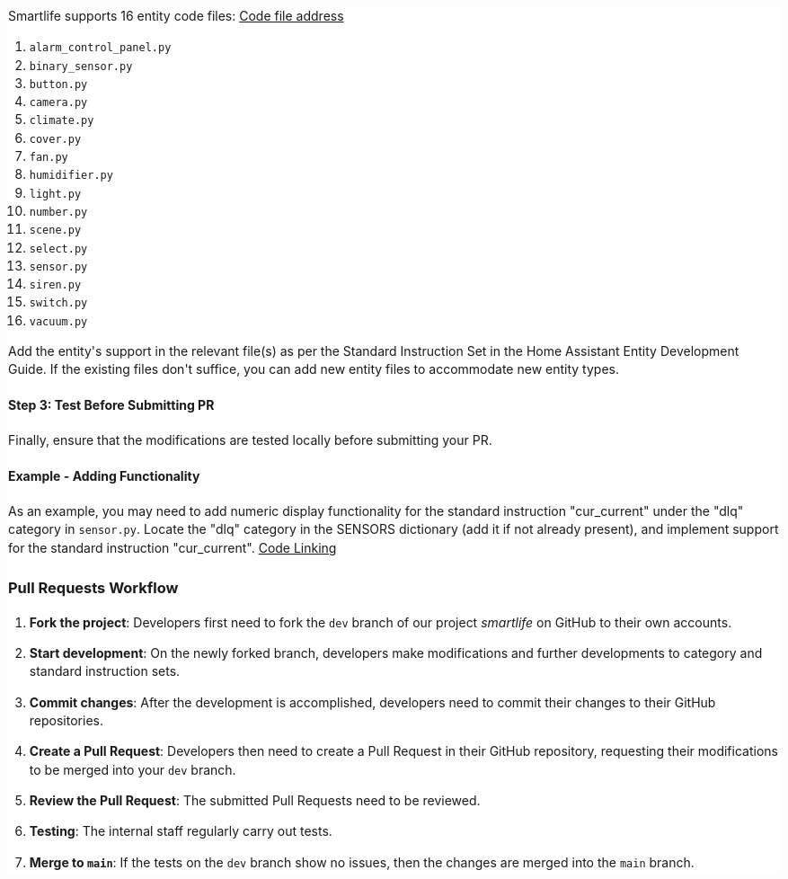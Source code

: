 Smartlife supports 16 entity code files:
[Code file address](https://github.com/tuya/tuya-smart-life/tree/main/custom_components/smartlife)
1. `alarm_control_panel.py` 
2. `binary_sensor.py` 
3. `button.py` 
4. `camera.py`
5. `climate.py`
6. `cover.py`
7. `fan.py`
8. `humidifier.py`
9. `light.py`
10. `number.py`
11. `scene.py`
12. `select.py`
13. `sensor.py`
14. `siren.py`
15. `switch.py`
16. `vacuum.py`

Add the entity's support in the relevant file(s) as per the Standard Instruction Set in the Home Assistant Entity Development Guide. If the existing files don't suffice, you can add new entity files to accommodate new entity types.

#### Step 3: Test Before Submitting PR

Finally, ensure that the modifications are tested locally before submitting your PR.

#### Example - Adding Functionality 

As an example, you may need to add numeric display functionality for the standard instruction "cur_current" under the "dlq" category in `sensor.py`. Locate the "dlq" category in the SENSORS dictionary (add it if not already present), and implement support for the standard instruction "cur_current".
[Code Linking](https://github.com/tuya/tuya-smart-life/blob/main/custom_components/smartlife/sensor.py#L829-L835)


### Pull Requests Workflow

1. **Fork the project**: Developers first need to fork the `dev` branch of our project *smartlife* on GitHub to their own accounts.

2. **Start development**: On the newly forked branch, developers make modifications and further developments to category and standard instruction sets.

3. **Commit changes**: After the development is accomplished, developers need to commit their changes to their GitHub repositories.

4. **Create a Pull Request**: Developers then need to create a Pull Request in their GitHub repository, requesting their modifications to be merged into your `dev` branch.

5. **Review the Pull Request**: The submitted Pull Requests need to be reviewed.

6. **Testing**: The internal staff regularly carry out tests.

7. **Merge to `main`**: If the tests on the `dev` branch show no issues, then the changes are merged into the `main` branch.
